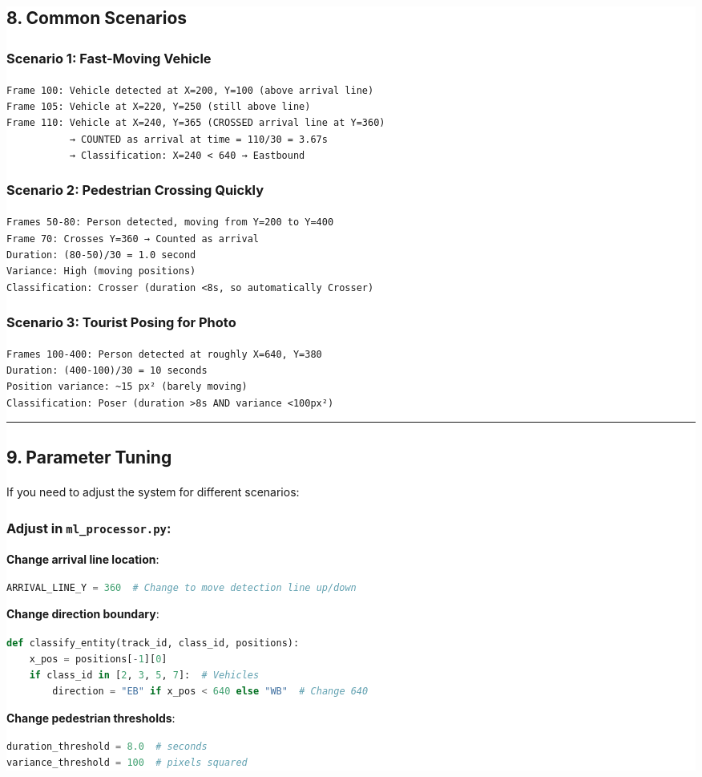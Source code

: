 
## 8. Common Scenarios

### Scenario 1: Fast-Moving Vehicle
```
Frame 100: Vehicle detected at X=200, Y=100 (above arrival line)
Frame 105: Vehicle at X=220, Y=250 (still above line)
Frame 110: Vehicle at X=240, Y=365 (CROSSED arrival line at Y=360)
           → COUNTED as arrival at time = 110/30 = 3.67s
           → Classification: X=240 < 640 → Eastbound
```

### Scenario 2: Pedestrian Crossing Quickly
```
Frames 50-80: Person detected, moving from Y=200 to Y=400
Frame 70: Crosses Y=360 → Counted as arrival
Duration: (80-50)/30 = 1.0 second
Variance: High (moving positions)
Classification: Crosser (duration <8s, so automatically Crosser)
```

### Scenario 3: Tourist Posing for Photo
```
Frames 100-400: Person detected at roughly X=640, Y=380
Duration: (400-100)/30 = 10 seconds
Position variance: ~15 px² (barely moving)
Classification: Poser (duration >8s AND variance <100px²)
```

---

## 9. Parameter Tuning

If you need to adjust the system for different scenarios:

### Adjust in `ml_processor.py`:

**Change arrival line location**:
```python
ARRIVAL_LINE_Y = 360  # Change to move detection line up/down
```

**Change direction boundary**:
```python
def classify_entity(track_id, class_id, positions):
    x_pos = positions[-1][0]
    if class_id in [2, 3, 5, 7]:  # Vehicles
        direction = "EB" if x_pos < 640 else "WB"  # Change 640
```

**Change pedestrian thresholds**:
```python
duration_threshold = 8.0  # seconds
variance_threshold = 100  # pixels squared
```
